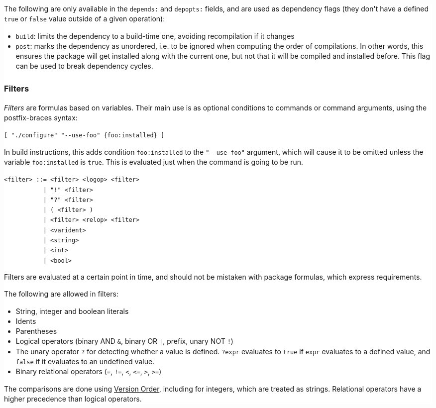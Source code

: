 
The following are only available in the `depends:` and `depopts:` fields, and
are used as dependency flags (they don't have a defined `true` or `false` value
outside of a given operation):

- <a id="pkgvar-build">`build`</a>:
  limits the dependency to a build-time one, avoiding recompilation if it
  changes
- <a id="pkgvar-post">`post`</a>:
  marks the dependency as unordered, i.e. to be ignored when computing the order
  of compilations. In other words, this ensures the package will get installed
  along with the current one, but not that it will be compiled and installed
  before. This flag can be used to break dependency cycles.

### Filters

_Filters_ are formulas based on variables. Their main use is as optional
conditions to commands or command arguments, using the postfix-braces syntax:

```
[ "./configure" "--use-foo" {foo:installed} ]
```

In build instructions, this adds condition `foo:installed` to the `"--use-foo"`
argument, which will cause it to be omitted unless the variable `foo:installed`
is `true`. This is evaluated just when the command is going to be run.

```BNF
<filter> ::= <filter> <logop> <filter>
           | "!" <filter>
           | "?" <filter>
           | ( <filter> )
           | <filter> <relop> <filter>
           | <varident>
           | <string>
           | <int>
           | <bool>
```

Filters are evaluated at a certain point in time, and should not be mistaken
with package formulas, which express requirements.

The following are allowed in filters:
- String, integer and boolean literals
- Idents
- Parentheses
- Logical operators (binary AND `&`, binary OR `|`, prefix, unary NOT `!`)
- The unary operator `?` for detecting whether a value is defined. `?expr`
  evaluates to `true` if `expr` evaluates to a defined value, and `false` if it
  evaluates to an undefined value.
- Binary relational operators (`=`, `!=`, `<`, `<=`, `>`, `>=`)

The comparisons are done using [Version Order](#version-ordering), including for
integers, which are treated as strings. Relational operators have a higher
precedence than logical operators.

